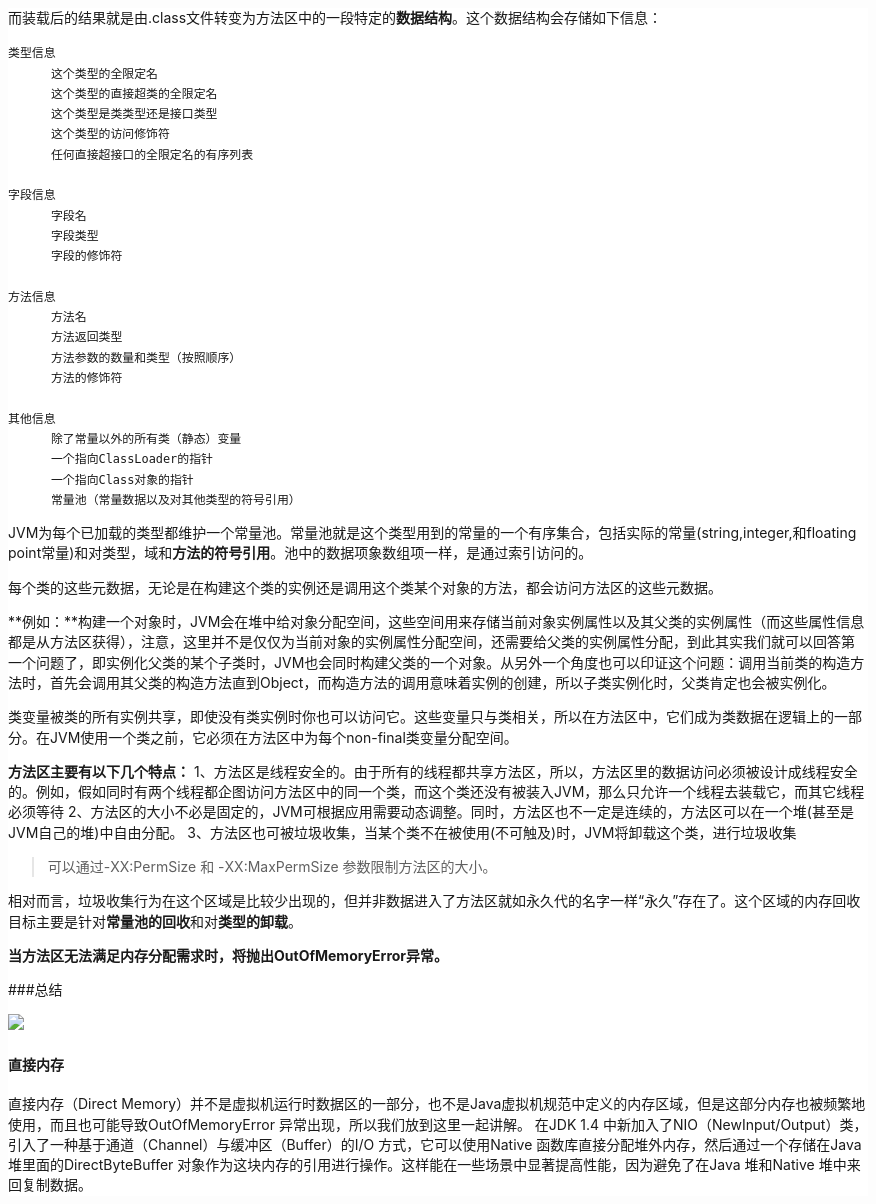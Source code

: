 而装载后的结果就是由.class文件转变为方法区中的一段特定的**数据结构**。这个数据结构会存储如下信息：

	类型信息
	      这个类型的全限定名
	      这个类型的直接超类的全限定名
	      这个类型是类类型还是接口类型
	      这个类型的访问修饰符
	      任何直接超接口的全限定名的有序列表
	 
	字段信息
	      字段名
	      字段类型
	      字段的修饰符
	 
	方法信息
	      方法名
	      方法返回类型
	      方法参数的数量和类型（按照顺序）
	      方法的修饰符
	 
	其他信息
	      除了常量以外的所有类（静态）变量
	      一个指向ClassLoader的指针
	      一个指向Class对象的指针
	      常量池（常量数据以及对其他类型的符号引用）

JVM为每个已加载的类型都维护一个常量池。常量池就是这个类型用到的常量的一个有序集合，包括实际的常量(string,integer,和floating point常量)和对类型，域和**方法的符号引用**。池中的数据项象数组项一样，是通过索引访问的。

每个类的这些元数据，无论是在构建这个类的实例还是调用这个类某个对象的方法，都会访问方法区的这些元数据。

**例如：**构建一个对象时，JVM会在堆中给对象分配空间，这些空间用来存储当前对象实例属性以及其父类的实例属性（而这些属性信息都是从方法区获得），注意，这里并不是仅仅为当前对象的实例属性分配空间，还需要给父类的实例属性分配，到此其实我们就可以回答第一个问题了，即实例化父类的某个子类时，JVM也会同时构建父类的一个对象。从另外一个角度也可以印证这个问题：调用当前类的构造方法时，首先会调用其父类的构造方法直到Object，而构造方法的调用意味着实例的创建，所以子类实例化时，父类肯定也会被实例化。

类变量被类的所有实例共享，即使没有类实例时你也可以访问它。这些变量只与类相关，所以在方法区中，它们成为类数据在逻辑上的一部分。在JVM使用一个类之前，它必须在方法区中为每个non-final类变量分配空间。

**方法区主要有以下几个特点：**
1、方法区是线程安全的。由于所有的线程都共享方法区，所以，方法区里的数据访问必须被设计成线程安全的。例如，假如同时有两个线程都企图访问方法区中的同一个类，而这个类还没有被装入JVM，那么只允许一个线程去装载它，而其它线程必须等待
2、方法区的大小不必是固定的，JVM可根据应用需要动态调整。同时，方法区也不一定是连续的，方法区可以在一个堆(甚至是JVM自己的堆)中自由分配。
3、方法区也可被垃圾收集，当某个类不在被使用(不可触及)时，JVM将卸载这个类，进行垃圾收集

> 可以通过-XX:PermSize 和 -XX:MaxPermSize 参数限制方法区的大小。

相对而言，垃圾收集行为在这个区域是比较少出现的，但并非数据进入了方法区就如永久代的名字一样“永久”存在了。这个区域的内存回收目标主要是针对**常量池的回收**和对**类型的卸载**。

**当方法区无法满足内存分配需求时，将抛出OutOfMemoryError异常。**

###总结

![](http://ootah442n.bkt.clouddn.com/%E5%B1%8F%E5%B9%95%E5%BF%AB%E7%85%A7%202017-08-29%2017.18.58.png) 

#### 直接内存
直接内存（Direct Memory）并不是虚拟机运行时数据区的一部分，也不是Java虚拟机规范中定义的内存区域，但是这部分内存也被频繁地使用，而且也可能导致OutOfMemoryError 异常出现，所以我们放到这里一起讲解。
在JDK 1.4 中新加入了NIO（NewInput/Output）类，引入了一种基于通道（Channel）与缓冲区（Buffer）的I/O 方式，它可以使用Native 函数库直接分配堆外内存，然后通过一个存储在Java 堆里面的DirectByteBuffer 对象作为这块内存的引用进行操作。这样能在一些场景中显著提高性能，因为避免了在Java 堆和Native 堆中来回复制数据。
